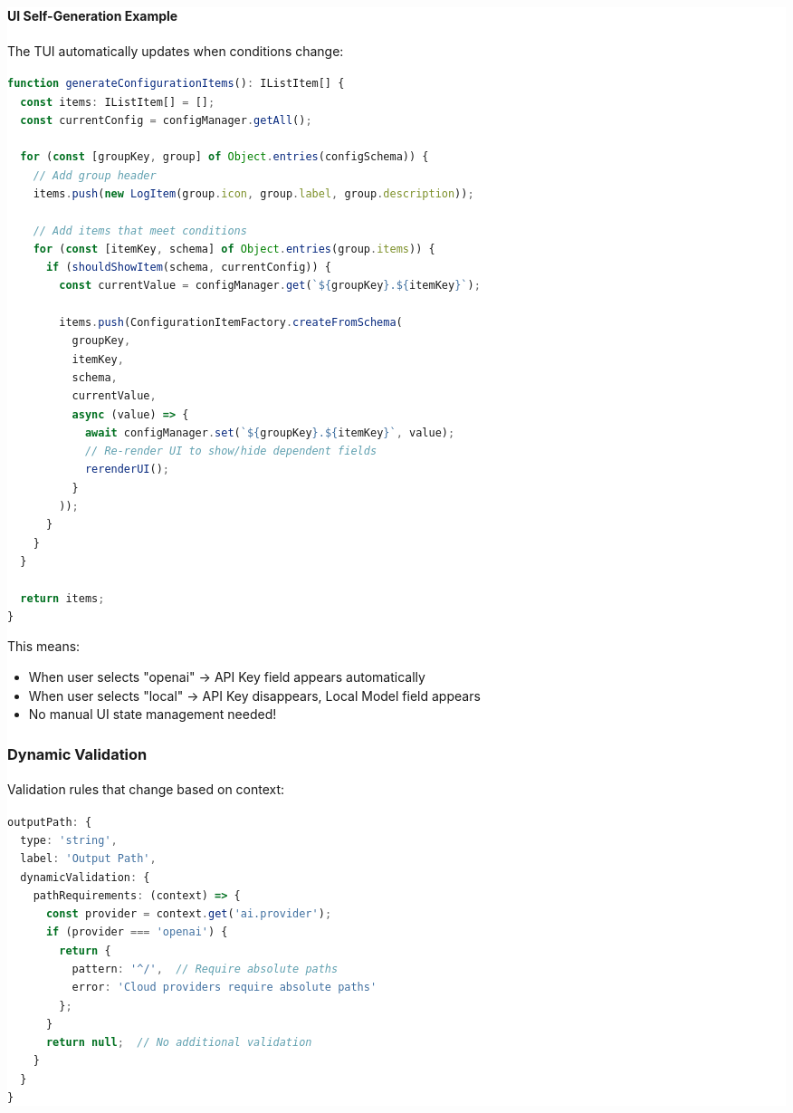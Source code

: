 #### UI Self-Generation Example

The TUI automatically updates when conditions change:

```typescript
function generateConfigurationItems(): IListItem[] {
  const items: IListItem[] = [];
  const currentConfig = configManager.getAll();
  
  for (const [groupKey, group] of Object.entries(configSchema)) {
    // Add group header
    items.push(new LogItem(group.icon, group.label, group.description));
    
    // Add items that meet conditions
    for (const [itemKey, schema] of Object.entries(group.items)) {
      if (shouldShowItem(schema, currentConfig)) {
        const currentValue = configManager.get(`${groupKey}.${itemKey}`);
        
        items.push(ConfigurationItemFactory.createFromSchema(
          groupKey,
          itemKey,
          schema,
          currentValue,
          async (value) => {
            await configManager.set(`${groupKey}.${itemKey}`, value);
            // Re-render UI to show/hide dependent fields
            rerenderUI();
          }
        ));
      }
    }
  }
  
  return items;
}
```

This means:
- When user selects "openai" → API Key field appears automatically
- When user selects "local" → API Key disappears, Local Model field appears
- No manual UI state management needed!

### Dynamic Validation

Validation rules that change based on context:

```typescript
outputPath: {
  type: 'string',
  label: 'Output Path',
  dynamicValidation: {
    pathRequirements: (context) => {
      const provider = context.get('ai.provider');
      if (provider === 'openai') {
        return {
          pattern: '^/',  // Require absolute paths
          error: 'Cloud providers require absolute paths'
        };
      }
      return null;  // No additional validation
    }
  }
}
```


  [groupName: string]: ConfigGroup;